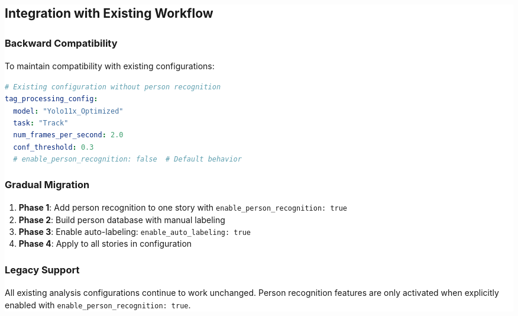 ## Integration with Existing Workflow

### Backward Compatibility

To maintain compatibility with existing configurations:

```yaml
# Existing configuration without person recognition
tag_processing_config:
  model: "Yolo11x_Optimized"
  task: "Track"
  num_frames_per_second: 2.0
  conf_threshold: 0.3
  # enable_person_recognition: false  # Default behavior
```

### Gradual Migration

1. **Phase 1**: Add person recognition to one story with `enable_person_recognition: true`
2. **Phase 2**: Build person database with manual labeling
3. **Phase 3**: Enable auto-labeling: `enable_auto_labeling: true`
4. **Phase 4**: Apply to all stories in configuration

### Legacy Support

All existing analysis configurations continue to work unchanged. Person recognition features are only activated when explicitly enabled with `enable_person_recognition: true`.